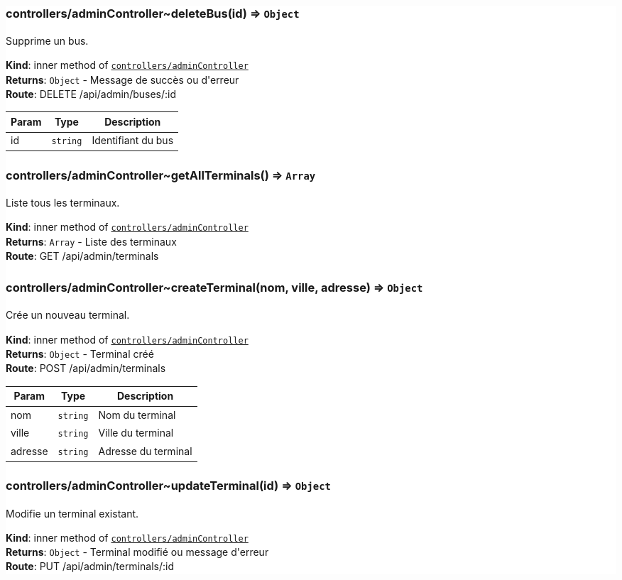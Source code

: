 <a name="module_controllers/adminController..deleteBus"></a>

### controllers/adminController~deleteBus(id) ⇒ <code>Object</code>
Supprime un bus.

**Kind**: inner method of [<code>controllers/adminController</code>](#module_controllers/adminController)  
**Returns**: <code>Object</code> - Message de succès ou d'erreur  
**Route**: DELETE /api/admin/buses/:id  

| Param | Type | Description |
| --- | --- | --- |
| id | <code>string</code> | Identifiant du bus |

<a name="module_controllers/adminController..getAllTerminals"></a>

### controllers/adminController~getAllTerminals() ⇒ <code>Array</code>
Liste tous les terminaux.

**Kind**: inner method of [<code>controllers/adminController</code>](#module_controllers/adminController)  
**Returns**: <code>Array</code> - Liste des terminaux  
**Route**: GET /api/admin/terminals  
<a name="module_controllers/adminController..createTerminal"></a>

### controllers/adminController~createTerminal(nom, ville, adresse) ⇒ <code>Object</code>
Crée un nouveau terminal.

**Kind**: inner method of [<code>controllers/adminController</code>](#module_controllers/adminController)  
**Returns**: <code>Object</code> - Terminal créé  
**Route**: POST /api/admin/terminals  

| Param | Type | Description |
| --- | --- | --- |
| nom | <code>string</code> | Nom du terminal |
| ville | <code>string</code> | Ville du terminal |
| adresse | <code>string</code> | Adresse du terminal |

<a name="module_controllers/adminController..updateTerminal"></a>

### controllers/adminController~updateTerminal(id) ⇒ <code>Object</code>
Modifie un terminal existant.

**Kind**: inner method of [<code>controllers/adminController</code>](#module_controllers/adminController)  
**Returns**: <code>Object</code> - Terminal modifié ou message d'erreur  
**Route**: PUT /api/admin/terminals/:id  
